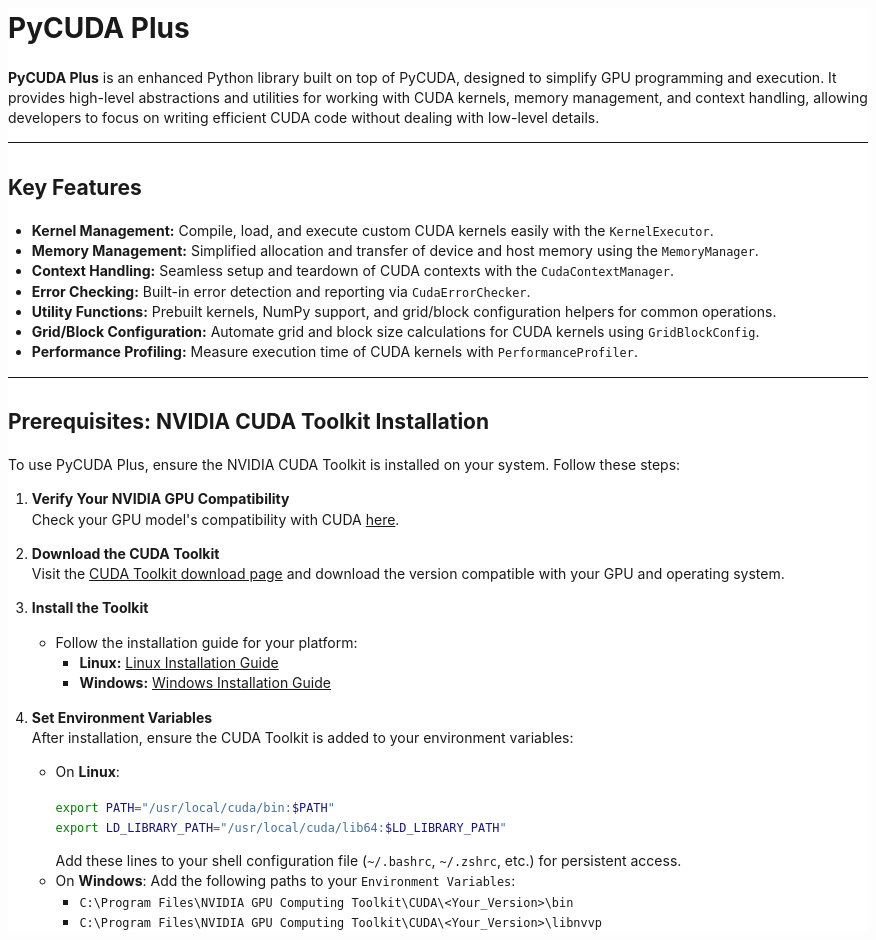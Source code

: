 # PyCUDA Plus

**PyCUDA Plus** is an enhanced Python library built on top of PyCUDA, designed to simplify GPU programming and execution. It provides high-level abstractions and utilities for working with CUDA kernels, memory management, and context handling, allowing developers to focus on writing efficient CUDA code without dealing with low-level details.

---

## Key Features

- **Kernel Management:** Compile, load, and execute custom CUDA kernels easily with the `KernelExecutor`.
- **Memory Management:** Simplified allocation and transfer of device and host memory using the `MemoryManager`.
- **Context Handling:** Seamless setup and teardown of CUDA contexts with the `CudaContextManager`.
- **Error Checking:** Built-in error detection and reporting via `CudaErrorChecker`.
- **Utility Functions:** Prebuilt kernels, NumPy support, and grid/block configuration helpers for common operations.
- **Grid/Block Configuration:** Automate grid and block size calculations for CUDA kernels using `GridBlockConfig`.
- **Performance Profiling:** Measure execution time of CUDA kernels with `PerformanceProfiler`.

---
## Prerequisites: NVIDIA CUDA Toolkit Installation

To use PyCUDA Plus, ensure the NVIDIA CUDA Toolkit is installed on your system. Follow these steps:

1. **Verify Your NVIDIA GPU Compatibility**  
   Check your GPU model's compatibility with CUDA [here](https://developer.nvidia.com/cuda-gpus).

2. **Download the CUDA Toolkit**  
   Visit the [CUDA Toolkit download page](https://developer.nvidia.com/cuda-downloads) and download the version compatible with your GPU and operating system.

3. **Install the Toolkit**  
   - Follow the installation guide for your platform:
     - **Linux:** [Linux Installation Guide](https://docs.nvidia.com/cuda/cuda-installation-guide-linux/index.html)
     - **Windows:** [Windows Installation Guide](https://docs.nvidia.com/cuda/cuda-installation-guide-microsoft-windows/index.html)

4. **Set Environment Variables**  
   After installation, ensure the CUDA Toolkit is added to your environment variables:
   - On **Linux**:
     ```bash
     export PATH="/usr/local/cuda/bin:$PATH"
     export LD_LIBRARY_PATH="/usr/local/cuda/lib64:$LD_LIBRARY_PATH"
     ```
     Add these lines to your shell configuration file (`~/.bashrc`, `~/.zshrc`, etc.) for persistent access.
   - On **Windows**:
     Add the following paths to your `Environment Variables`:
     - `C:\Program Files\NVIDIA GPU Computing Toolkit\CUDA\<Your_Version>\bin`
     - `C:\Program Files\NVIDIA GPU Computing Toolkit\CUDA\<Your_Version>\libnvvp`
